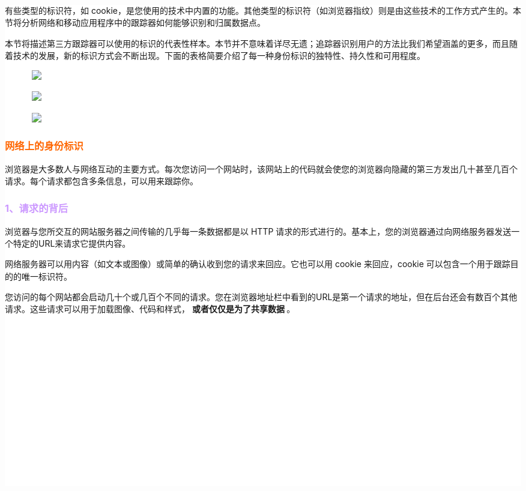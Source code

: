    有些类型的标识符，如 cookie，是您使用的技术中内置的功能。其他类型的标识符（如浏览器指纹）则是由这些技术的工作方式产生的。本节将分析网络和移动应用程序中的跟踪器如何能够识别和归属数据点。
  </p>
  <p class="graf graf--p">
   本节将描述第三方跟踪器可以使用的标识的代表性样本。本节并不意味着详尽无遗；追踪器识别用户的方法比我们希望涵盖的更多，而且随着技术的发展，新的标识方式会不断出现。下面的表格简要介绍了每一种身份标识的独特性、持久性和可用程度。
  </p>
  <figure class="graf graf--figure">
   <img class="graf-image aligncenter jetpack-lazy-image" data-height="1030" data-image-id="1*vKg7Grsed2FsTKrUSSNgIw.png" data-lazy-src="https://i2.wp.com/cdn-images-1.medium.com/max/1067/1*vKg7Grsed2FsTKrUSSNgIw.png?w=1100&amp;is-pending-load=1#038;ssl=1" data-recalc-dims="1" data-width="1490" src="https://i2.wp.com/cdn-images-1.medium.com/max/1067/1*vKg7Grsed2FsTKrUSSNgIw.png?w=1100&amp;ssl=1" srcset="data:image/gif;base64,R0lGODlhAQABAIAAAAAAAP///yH5BAEAAAAALAAAAAABAAEAAAIBRAA7"/>
   <noscript>
    <img class="graf-image aligncenter" data-height="1030" data-image-id="1*vKg7Grsed2FsTKrUSSNgIw.png" data-recalc-dims="1" data-width="1490" src="https://i2.wp.com/cdn-images-1.medium.com/max/1067/1*vKg7Grsed2FsTKrUSSNgIw.png?w=1100&amp;ssl=1"/>
   </noscript>
  </figure>
  <figure class="graf graf--figure">
   <img class="graf-image aligncenter jetpack-lazy-image" data-height="882" data-image-id="1*yMmDCFlFJZ-EOCkA1cwvzQ.png" data-lazy-src="https://i2.wp.com/cdn-images-1.medium.com/max/1067/1*yMmDCFlFJZ-EOCkA1cwvzQ.png?w=1100&amp;is-pending-load=1#038;ssl=1" data-recalc-dims="1" data-width="1494" src="https://i2.wp.com/cdn-images-1.medium.com/max/1067/1*yMmDCFlFJZ-EOCkA1cwvzQ.png?w=1100&amp;ssl=1" srcset="data:image/gif;base64,R0lGODlhAQABAIAAAAAAAP///yH5BAEAAAAALAAAAAABAAEAAAIBRAA7"/>
   <noscript>
    <img class="graf-image aligncenter" data-height="882" data-image-id="1*yMmDCFlFJZ-EOCkA1cwvzQ.png" data-recalc-dims="1" data-width="1494" src="https://i2.wp.com/cdn-images-1.medium.com/max/1067/1*yMmDCFlFJZ-EOCkA1cwvzQ.png?w=1100&amp;ssl=1"/>
   </noscript>
  </figure>
  <figure class="graf graf--figure">
   <img class="graf-image aligncenter jetpack-lazy-image" data-height="574" data-image-id="1*dmuocq4Sun9ZoQDa1C4OFA.png" data-lazy-src="https://i0.wp.com/cdn-images-1.medium.com/max/1067/1*dmuocq4Sun9ZoQDa1C4OFA.png?w=1100&amp;is-pending-load=1#038;ssl=1" data-recalc-dims="1" data-width="1498" src="https://i0.wp.com/cdn-images-1.medium.com/max/1067/1*dmuocq4Sun9ZoQDa1C4OFA.png?w=1100&amp;ssl=1" srcset="data:image/gif;base64,R0lGODlhAQABAIAAAAAAAP///yH5BAEAAAAALAAAAAABAAEAAAIBRAA7"/>
   <noscript>
    <img class="graf-image aligncenter" data-height="574" data-image-id="1*dmuocq4Sun9ZoQDa1C4OFA.png" data-recalc-dims="1" data-width="1498" src="https://i0.wp.com/cdn-images-1.medium.com/max/1067/1*dmuocq4Sun9ZoQDa1C4OFA.png?w=1100&amp;ssl=1"/>
   </noscript>
  </figure>
  <h3 class="graf graf--p">
   <span style="color: #ff6600;">
    <strong class="markup--strong markup--p-strong">
     网络上的身份标识
    </strong>
   </span>
  </h3>
  <p class="graf graf--p">
   浏览器是大多数人与网络互动的主要方式。每次您访问一个网站时，该网站上的代码就会使您的浏览器向隐藏的第三方发出几十甚至几百个请求。每个请求都包含多条信息，可以用来跟踪你。
  </p>
  <h3 class="graf graf--p">
   <span style="color: #cc99ff;">
    <strong class="markup--strong markup--p-strong">
     1、请求的背后
    </strong>
   </span>
  </h3>
  <p class="graf graf--p">
   浏览器与您所交互的网站服务器之间传输的几乎每一条数据都是以 HTTP 请求的形式进行的。基本上，您的浏览器通过向网络服务器发送一个特定的URL来请求它提供内容。
  </p>
  <p class="graf graf--p">
   网络服务器可以用内容（如文本或图像）或简单的确认收到您的请求来回应。它也可以用 cookie 来回应，cookie 可以包含一个用于跟踪目的的唯一标识符。
  </p>
  <p class="graf graf--p">
   您访问的每个网站都会启动几十个或几百个不同的请求。您在浏览器地址栏中看到的URL是第一个请求的地址，但在后台还会有数百个其他请求。这些请求可以用于加载图像、代码和样式，
   <strong class="markup--strong markup--p-strong">
    或者仅仅是为了共享数据
   </strong>
   。
  </p>
  <figure class="graf graf--figure">
   <p>
    <figure class="wp-caption aligncenter" style="width: 1067px">
     <img alt="" class="graf-image jetpack-lazy-image" data-height="429" data-image-id="0*0_6fhcwszvxhnNOU.png" data-lazy-src="https://i2.wp.com/cdn-images-1.medium.com/max/1067/0*0_6fhcwszvxhnNOU.png?resize=1067%2C265&amp;is-pending-load=1#038;ssl=1" data-recalc-dims="1" data-width="1725" height="265" src="https://i2.wp.com/cdn-images-1.medium.com/max/1067/0*0_6fhcwszvxhnNOU.png?resize=1067%2C265&amp;ssl=1" srcset="data:image/gif;base64,R0lGODlhAQABAIAAAAAAAP///yH5BAEAAAAALAAAAAABAAEAAAIBRAA7" width="1067"/>
     <noscript>
